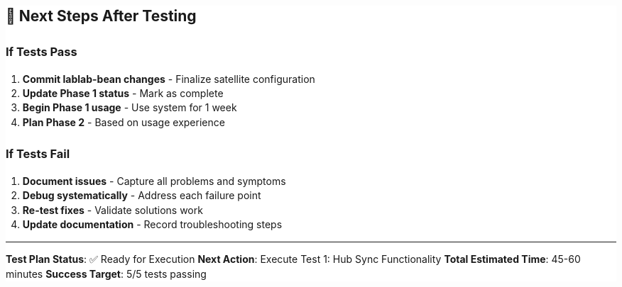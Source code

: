 
## 🚀 Next Steps After Testing

### If Tests Pass

1. **Commit lablab-bean changes** - Finalize satellite configuration
2. **Update Phase 1 status** - Mark as complete
3. **Begin Phase 1 usage** - Use system for 1 week
4. **Plan Phase 2** - Based on usage experience

### If Tests Fail

1. **Document issues** - Capture all problems and symptoms
2. **Debug systematically** - Address each failure point
3. **Re-test fixes** - Validate solutions work
4. **Update documentation** - Record troubleshooting steps

---

**Test Plan Status**: ✅ Ready for Execution
**Next Action**: Execute Test 1: Hub Sync Functionality
**Total Estimated Time**: 45-60 minutes
**Success Target**: 5/5 tests passing
